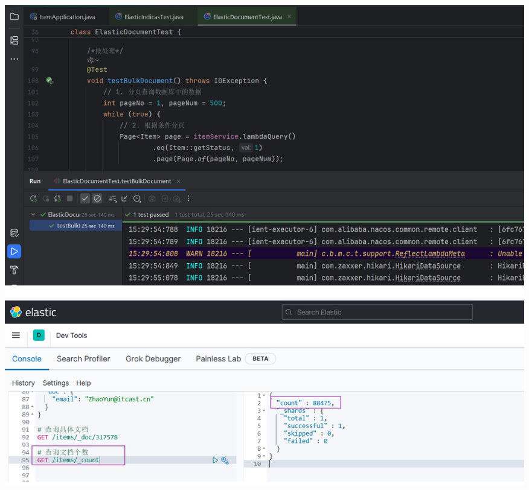 ![image-20250916153254485](./assets/image-20250916153254485.png)

![image-20250916153305981](./assets/image-20250916153305981.png)
